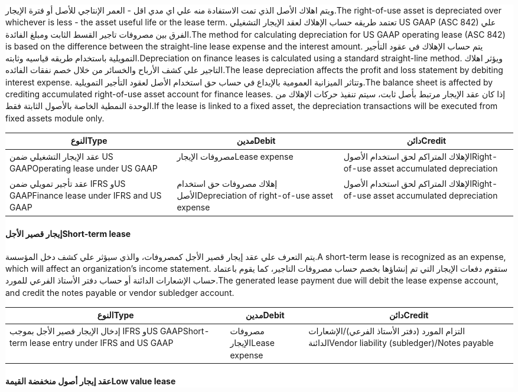 <span data-ttu-id="4a45b-255">ويتم اهلاك الأصل الذي تمت الاستفادة منه علي اي مدي اقل - العمر الإنتاجي للأصل أو فترة الإيجار.</span><span class="sxs-lookup"><span data-stu-id="4a45b-255">The right-of-use asset is depreciated over whichever is less - the asset useful life or the lease term.</span></span> <span data-ttu-id="4a45b-256">تعتمد طريقه حساب الإهلاك لعقد الإيجار التشغيلي US GAAP ‏(ASC 842) علي الفرق بين مصروفات تاجير القسط الثابت ومبلغ الفائدة.</span><span class="sxs-lookup"><span data-stu-id="4a45b-256">The method for calculating depreciation for US GAAP operating lease (ASC 842) is based on the difference between the straight-line lease expense and the interest amount.</span></span> <span data-ttu-id="4a45b-257">يتم حساب الإهلاك في عقود التأجير التمويلية باستخدام طريقه قياسيه وثابته.</span><span class="sxs-lookup"><span data-stu-id="4a45b-257">Depreciation on finance leases is calculated using a standard straight-line method.</span></span> <span data-ttu-id="4a45b-258">ويؤثر اهلاك التاجير علي كشف الأرباح والخسائر من خلال خصم نفقات الفائده.</span><span class="sxs-lookup"><span data-stu-id="4a45b-258">The lease depreciation affects the profit and loss statement by debiting interest expense.</span></span> <span data-ttu-id="4a45b-259">وتتاثر الميزانية العمومية بالإيداع في حساب حق استخدام الأصل لعقود التأجير التمويلية.</span><span class="sxs-lookup"><span data-stu-id="4a45b-259">The balance sheet is affected by crediting accumulated right-of-use asset account for finance leases.</span></span> <span data-ttu-id="4a45b-260">إذا كان عقد الإيجار مرتبط بأصل ثابت، سيتم تنفيذ حركات الإهلاك من الوحدة النمطية الخاصة بالأصول الثابتة فقط.</span><span class="sxs-lookup"><span data-stu-id="4a45b-260">If the lease is linked to a fixed asset, the depreciation transactions will be executed from fixed assets module only.</span></span> 

|     <span data-ttu-id="4a45b-261">النوع</span><span class="sxs-lookup"><span data-stu-id="4a45b-261">Type</span></span>                                          |     <span data-ttu-id="4a45b-262">مدين</span><span class="sxs-lookup"><span data-stu-id="4a45b-262">Debit</span></span>                     |     <span data-ttu-id="4a45b-263">دائن‬</span><span class="sxs-lookup"><span data-stu-id="4a45b-263">Credit</span></span>                            |
|-----------------------------------------------    |-----------------------------  |------------------------------------   |
|     <span data-ttu-id="4a45b-264">عقد الإيجار التشغيلي ضمن US GAAP</span><span class="sxs-lookup"><span data-stu-id="4a45b-264">Operating   lease under  US GAAP</span></span>              |  <span data-ttu-id="4a45b-265">مصروفات الإيجار‬‬</span><span class="sxs-lookup"><span data-stu-id="4a45b-265">Lease expense</span></span>                |   <span data-ttu-id="4a45b-266">الإهلاك المتراكم لحق استخدام الأصول</span><span class="sxs-lookup"><span data-stu-id="4a45b-266">Right-of-use asset accumulated depreciation</span></span>     |
|     <span data-ttu-id="4a45b-267">عقد تأجير تمويلي ضمن IFRS وUS GAAP</span><span class="sxs-lookup"><span data-stu-id="4a45b-267">Finance lease   under IFRS and US GAAP</span></span>        |   <span data-ttu-id="4a45b-268">إهلاك مصروفات حق استخدام الأصل</span><span class="sxs-lookup"><span data-stu-id="4a45b-268">Depreciation of right-of-use asset expense</span></span>   |   <span data-ttu-id="4a45b-269">الإهلاك المتراكم لحق استخدام الأصول</span><span class="sxs-lookup"><span data-stu-id="4a45b-269">Right-of-use asset accumulated depreciation</span></span>    |

#### <a name="short-term-lease"></a><span data-ttu-id="4a45b-270">إيجار قصير الأجل</span><span class="sxs-lookup"><span data-stu-id="4a45b-270">Short-term lease</span></span>
<span data-ttu-id="4a45b-271">يتم التعرف علي عقد إيجار قصير الأجل كمصروفات، والذي سيؤثر علي كشف دخل المؤسسة.</span><span class="sxs-lookup"><span data-stu-id="4a45b-271">A short-term lease is recognized as an expense, which will affect an organization’s income statement.</span></span> <span data-ttu-id="4a45b-272">ستقوم دفعات الإيجار التي تم إنشاؤها بخصم حساب مصروفات التاجير، كما يقوم باعتماد حساب الإشعارات الدائنة أو حساب دفتر الأستاذ الفرعي للمورد.</span><span class="sxs-lookup"><span data-stu-id="4a45b-272">The generated lease payment due will debit the lease expense account, and credit the notes payable or vendor subledger account.</span></span>

|     <span data-ttu-id="4a45b-273">النوع</span><span class="sxs-lookup"><span data-stu-id="4a45b-273">Type</span></span>                                          |     <span data-ttu-id="4a45b-274">مدين</span><span class="sxs-lookup"><span data-stu-id="4a45b-274">Debit</span></span>                     |     <span data-ttu-id="4a45b-275">دائن‬</span><span class="sxs-lookup"><span data-stu-id="4a45b-275">Credit</span></span>                            |
|-----------------------------------------------    |-----------------------------  |------------------------------------   |
|     <span data-ttu-id="4a45b-276">إدخال الإيجار قصير الأجل بموجب IFRS وUS GAAP</span><span class="sxs-lookup"><span data-stu-id="4a45b-276">Short-term lease entry under IFRS and US GAAP</span></span>     |  <span data-ttu-id="4a45b-277">مصروفات الإيجار‬‬</span><span class="sxs-lookup"><span data-stu-id="4a45b-277">Lease expense</span></span>                |   <span data-ttu-id="4a45b-278">التزام المورد (دفتر الأستاذ الفرعي)/الإشعارات الدائنة</span><span class="sxs-lookup"><span data-stu-id="4a45b-278">Vendor liability (subledger)/Notes payable</span></span>  |

#### <a name="low-value-lease"></a><span data-ttu-id="4a45b-279">عقد إيجار أصول منخفضة القيمة</span><span class="sxs-lookup"><span data-stu-id="4a45b-279">Low value lease</span></span>